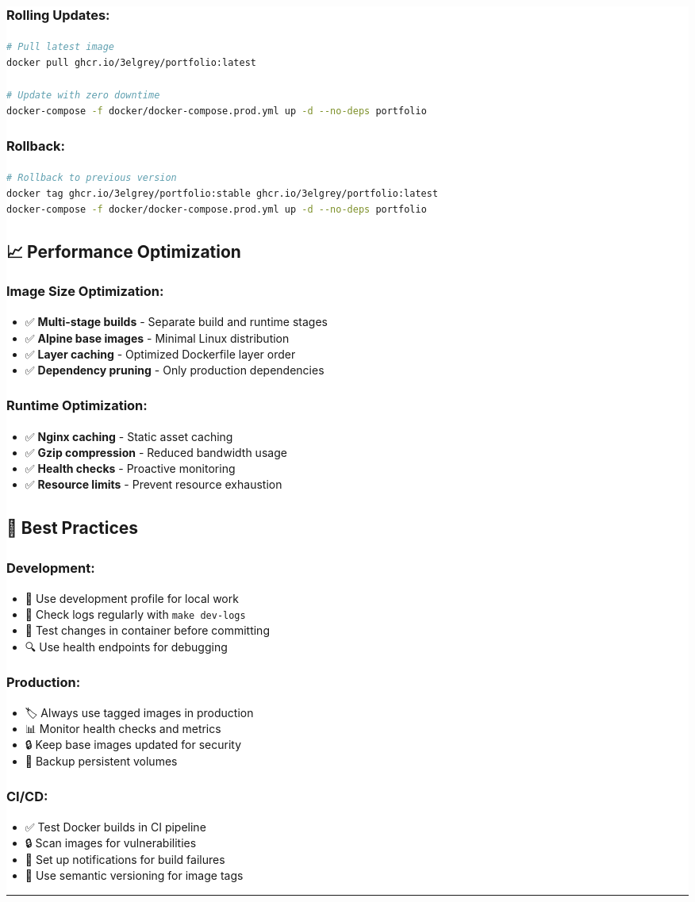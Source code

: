 ### **Rolling Updates:**
```bash
# Pull latest image
docker pull ghcr.io/3elgrey/portfolio:latest

# Update with zero downtime
docker-compose -f docker/docker-compose.prod.yml up -d --no-deps portfolio
```

### **Rollback:**
```bash
# Rollback to previous version
docker tag ghcr.io/3elgrey/portfolio:stable ghcr.io/3elgrey/portfolio:latest
docker-compose -f docker/docker-compose.prod.yml up -d --no-deps portfolio
```

## 📈 **Performance Optimization**

### **Image Size Optimization:**
- ✅ **Multi-stage builds** - Separate build and runtime stages
- ✅ **Alpine base images** - Minimal Linux distribution
- ✅ **Layer caching** - Optimized Dockerfile layer order
- ✅ **Dependency pruning** - Only production dependencies

### **Runtime Optimization:**
- ✅ **Nginx caching** - Static asset caching
- ✅ **Gzip compression** - Reduced bandwidth usage
- ✅ **Health checks** - Proactive monitoring
- ✅ **Resource limits** - Prevent resource exhaustion

## 🎯 **Best Practices**

### **Development:**
- 🔄 Use development profile for local work
- 📝 Check logs regularly with `make dev-logs`
- 🧪 Test changes in container before committing
- 🔍 Use health endpoints for debugging

### **Production:**
- 🏷️ Always use tagged images in production
- 📊 Monitor health checks and metrics
- 🔒 Keep base images updated for security
- 💾 Backup persistent volumes

### **CI/CD:**
- ✅ Test Docker builds in CI pipeline
- 🔒 Scan images for vulnerabilities
- 📧 Set up notifications for build failures
- 🎯 Use semantic versioning for image tags

---